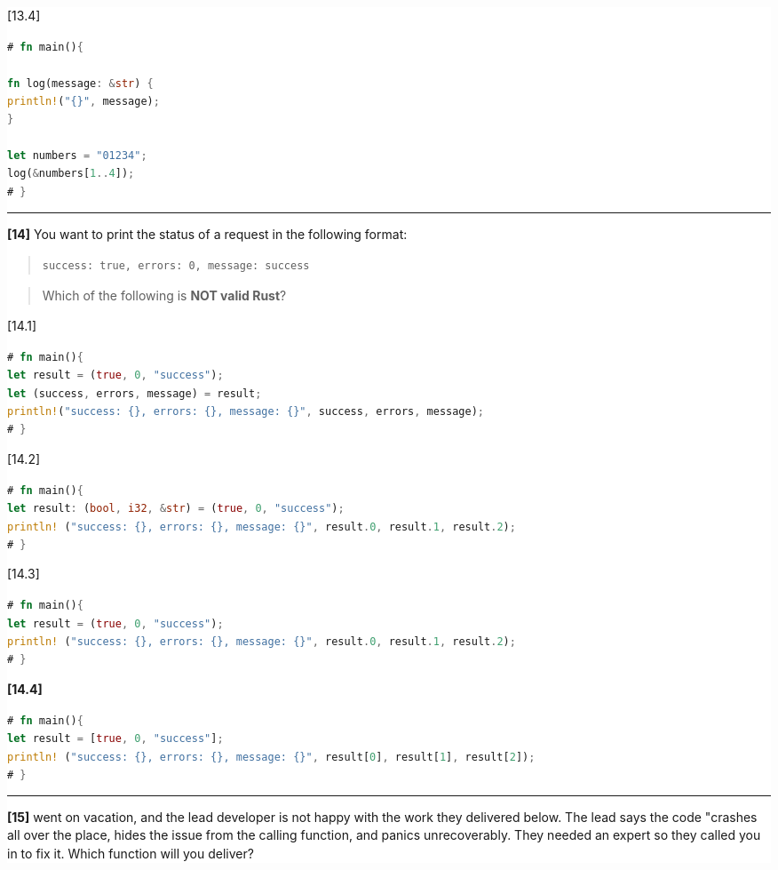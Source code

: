 [13.4]
```rust 
# fn main(){

fn log(message: &str) {
println!("{}", message);
}

let numbers = "01234";
log(&numbers[1..4]);
# }
```
---

**[14]** You want to print the status of a request in the following format:

> `success: true, errors: 0, message: success`

> Which of the following is **NOT valid Rust**?

[14.1]
```rust 
# fn main(){
let result = (true, 0, "success");
let (success, errors, message) = result;
println!("success: {}, errors: {}, message: {}", success, errors, message);
# }
```
[14.2]
```rust 
# fn main(){
let result: (bool, i32, &str) = (true, 0, "success");
println! ("success: {}, errors: {}, message: {}", result.0, result.1, result.2);
# }
```
[14.3]
```rust 
# fn main(){
let result = (true, 0, "success");
println! ("success: {}, errors: {}, message: {}", result.0, result.1, result.2);
# }
```
**[14.4]**
```rust 
# fn main(){
let result = [true, 0, "success"];
println! ("success: {}, errors: {}, message: {}", result[0], result[1], result[2]);
# }
```         

---

**[15]** went on vacation, and the lead developer is not happy with the work they delivered below. The lead says the code "crashes all over the place, hides the issue from the calling function, and panics unrecoverably. They needed an expert so they called you in to fix it. Which function will you deliver?
